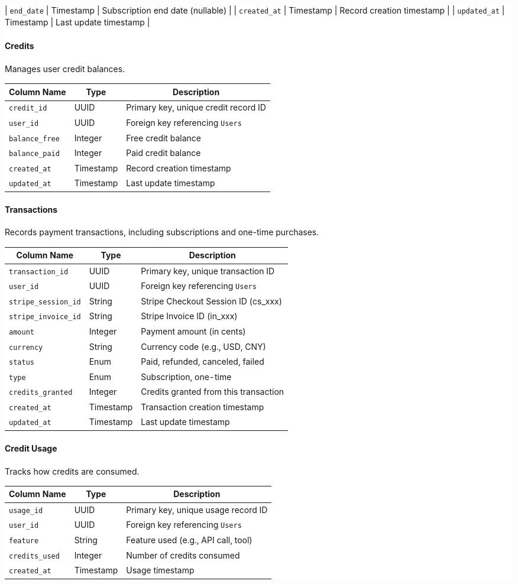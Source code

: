| `end_date`          | Timestamp    | Subscription end date (nullable)        |
| `created_at`        | Timestamp    | Record creation timestamp               |
| `updated_at`        | Timestamp    | Last update timestamp                   |

#### Credits
Manages user credit balances.

| Column Name         | Type         | Description                              |
|---------------------|--------------|------------------------------------------|
| `credit_id`         | UUID         | Primary key, unique credit record ID     |
| `user_id`           | UUID         | Foreign key referencing `Users`          |
| `balance_free`      | Integer      | Free credit balance                     |
| `balance_paid`      | Integer      | Paid credit balance                     |
| `created_at`        | Timestamp    | Record creation timestamp               |
| `updated_at`        | Timestamp    | Last update timestamp                   |

#### Transactions
Records payment transactions, including subscriptions and one-time purchases.

| Column Name         | Type         | Description                              |
|---------------------|--------------|------------------------------------------|
| `transaction_id`    | UUID         | Primary key, unique transaction ID       |
| `user_id`           | UUID         | Foreign key referencing `Users`          |
| `stripe_session_id` | String       | Stripe Checkout Session ID (cs_xxx)      |
| `stripe_invoice_id` | String       | Stripe Invoice ID (in_xxx)              |
| `amount`            | Integer      | Payment amount (in cents)               |
| `currency`          | String       | Currency code (e.g., USD, CNY)          |
| `status`            | Enum         | Paid, refunded, canceled, failed         |
| `type`              | Enum         | Subscription, one-time                   |
| `credits_granted`   | Integer      | Credits granted from this transaction    |
| `created_at`        | Timestamp    | Transaction creation timestamp           |
| `updated_at`        | Timestamp    | Last update timestamp                   |

#### Credit Usage
Tracks how credits are consumed.

| Column Name         | Type         | Description                              |
|---------------------|--------------|------------------------------------------|
| `usage_id`          | UUID         | Primary key, unique usage record ID      |
| `user_id`           | UUID         | Foreign key referencing `Users`          |
| `feature`           | String       | Feature used (e.g., API call, tool)      |
| `credits_used`      | Integer      | Number of credits consumed               |
| `created_at`        | Timestamp    | Usage timestamp                         |
